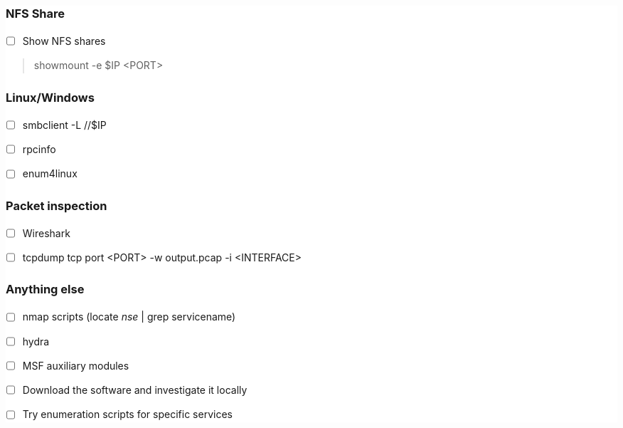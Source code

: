 ### NFS Share
- [ ] Show NFS shares
> showmount -e $IP \<PORT\>


### Linux/Windows
- [ ] smbclient -L //$IP
- [ ] rpcinfo
- [ ] enum4linux


### Packet inspection
- [ ] Wireshark
- [ ] tcpdump tcp port \<PORT\> -w output.pcap -i \<INTERFACE\>


### Anything else
- [ ] nmap scripts (locate *nse* | grep servicename)
- [ ] hydra
- [ ]  MSF auxiliary modules
- [ ]  Download the software and investigate it locally
- [ ]  Try enumeration scripts for specific services



[vulnscan.nse]: https://github.com/scipag/vulscan
[http://pentestmonkey.net/tools/user-enumeration/finger-user-enum]: http://pentestmonkey.net/tools/user-enumeration/finger-user-enum
[https://www.exploit-db.com/exploits/34900]: https://www.exploit-db.com/exploits/34900
[https://github.com/swisskyrepo/PayloadsAllTheThings/blob/master/SQL%20Injection/MySQL%20Injection.md]: https://github.com/swisskyrepo/PayloadsAllTheThings/blob/master/SQL%20Injection/MySQL%20Injection.md
[https://pentestlab.blog/2012/12/24/sql-injection-authentication-bypass-cheat-sheet/  
]: https://pentestlab.blog/2012/12/24/sql-injection-authentication-bypass-cheat-sheet/
[Owasp code injection]: https://owasp.org/www-community/attacks/Code_Injection
